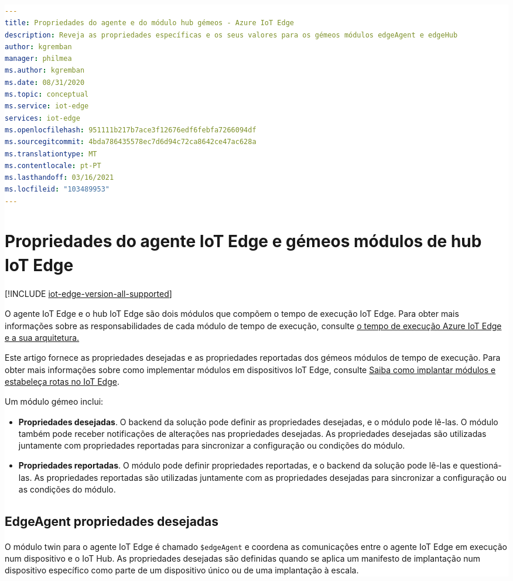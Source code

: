 ```yaml
---
title: Propriedades do agente e do módulo hub gémeos - Azure IoT Edge
description: Reveja as propriedades específicas e os seus valores para os gémeos módulos edgeAgent e edgeHub
author: kgremban
manager: philmea
ms.author: kgremban
ms.date: 08/31/2020
ms.topic: conceptual
ms.service: iot-edge
services: iot-edge
ms.openlocfilehash: 951111b217b7ace3f12676edf6febfa7266094df
ms.sourcegitcommit: 4bda786435578ec7d6d94c72ca8642ce47ac628a
ms.translationtype: MT
ms.contentlocale: pt-PT
ms.lasthandoff: 03/16/2021
ms.locfileid: "103489953"
---
```

# <a name="properties-of-the-iot-edge-agent-and-iot-edge-hub-module-twins"></a>Propriedades do agente IoT Edge e gémeos módulos de hub IoT Edge

[!INCLUDE [iot-edge-version-all-supported](../../includes/iot-edge-version-all-supported.md)]

O agente IoT Edge e o hub IoT Edge são dois módulos que compõem o tempo de execução IoT Edge. Para obter mais informações sobre as responsabilidades de cada módulo de tempo de execução, consulte [o tempo de execução Azure IoT Edge e a sua arquitetura.](iot-edge-runtime.md)

Este artigo fornece as propriedades desejadas e as propriedades reportadas dos gémeos módulos de tempo de execução. Para obter mais informações sobre como implementar módulos em dispositivos IoT Edge, consulte [Saiba como implantar módulos e estabeleça rotas no IoT Edge](module-composition.md).

Um módulo gémeo inclui:

* **Propriedades desejadas**. O backend da solução pode definir as propriedades desejadas, e o módulo pode lê-las. O módulo também pode receber notificações de alterações nas propriedades desejadas. As propriedades desejadas são utilizadas juntamente com propriedades reportadas para sincronizar a configuração ou condições do módulo.

* **Propriedades reportadas**. O módulo pode definir propriedades reportadas, e o backend da solução pode lê-las e questioná-las. As propriedades reportadas são utilizadas juntamente com as propriedades desejadas para sincronizar a configuração ou as condições do módulo.

## <a name="edgeagent-desired-properties"></a>EdgeAgent propriedades desejadas

O módulo twin para o agente IoT Edge é chamado `$edgeAgent` e coordena as comunicações entre o agente IoT Edge em execução num dispositivo e o IoT Hub. As propriedades desejadas são definidas quando se aplica um manifesto de implantação num dispositivo específico como parte de um dispositivo único ou de uma implantação à escala.
